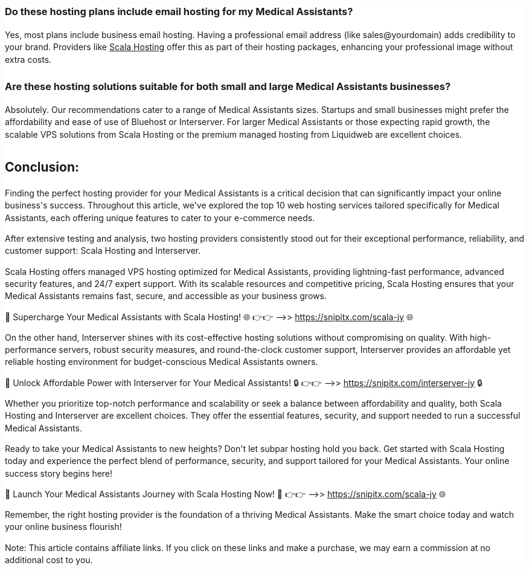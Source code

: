 ### Do these hosting plans include email hosting for my Medical Assistants? 
Yes, most plans include business email hosting. Having a professional email address (like sales@yourdomain) adds credibility to your brand. Providers like [Scala Hosting](https://snipitx.com/scala-jy) offer this as part of their hosting packages, enhancing your professional image without extra costs.

### Are these hosting solutions suitable for both small and large Medical Assistants businesses? 
Absolutely. Our recommendations cater to a range of Medical Assistants sizes. Startups and small businesses might prefer the affordability and ease of use of Bluehost or Interserver. For larger Medical Assistants or those expecting rapid growth, the scalable VPS solutions from Scala Hosting or the premium managed hosting from Liquidweb are excellent choices.

## Conclusion:

Finding the perfect hosting provider for your Medical Assistants is a critical decision that can significantly impact your online business's success. Throughout this article, we've explored the top 10 web hosting services tailored specifically for Medical Assistants, each offering unique features to cater to your e-commerce needs.

After extensive testing and analysis, two hosting providers consistently stood out for their exceptional performance, reliability, and customer support: Scala Hosting and Interserver.

Scala Hosting offers managed VPS hosting optimized for Medical Assistants, providing lightning-fast performance, advanced security features, and 24/7 expert support. With its scalable resources and competitive pricing, Scala Hosting ensures that your Medical Assistants remains fast, secure, and accessible as your business grows.

🚀 Supercharge Your Medical Assistants with Scala Hosting! 🌐
👉👉 -->> https://snipitx.com/scala-jy 🌐

On the other hand, Interserver shines with its cost-effective hosting solutions without compromising on quality. With high-performance servers, robust security measures, and round-the-clock customer support, Interserver provides an affordable yet reliable hosting environment for budget-conscious Medical Assistants owners.

💸 Unlock Affordable Power with Interserver for Your Medical Assistants! 🔒
👉👉 -->> https://snipitx.com/interserver-jy 🔒

Whether you prioritize top-notch performance and scalability or seek a balance between affordability and quality, both Scala Hosting and Interserver are excellent choices. They offer the essential features, security, and support needed to run a successful Medical Assistants.

Ready to take your Medical Assistants to new heights? Don't let subpar hosting hold you back. Get started with Scala Hosting today and experience the perfect blend of performance, security, and support tailored for your Medical Assistants. Your online success story begins here!

🚀 Launch Your Medical Assistants Journey with Scala Hosting Now! 🌟
👉👉 -->> https://snipitx.com/scala-jy 🌐

Remember, the right hosting provider is the foundation of a thriving Medical Assistants. Make the smart choice today and watch your online business flourish!

Note: This article contains affiliate links. If you click on these links and make a purchase, we may earn a commission at no additional cost to you.